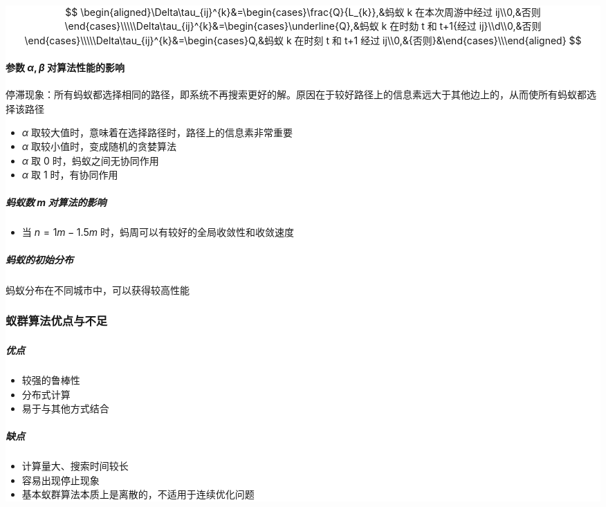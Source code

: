 $$
\begin{aligned}\Delta\tau_{ij}^{k}&=\begin{cases}\frac{Q}{L_{k}},&蚂蚁 k 在本次周游中经过 ij\\0,&否则\end{cases}\\\\\Delta\tau_{ij}^{k}&=\begin{cases}\underline{Q},&蚂蚁 k 在时劾 t 和 t+1{经过 ij}\\d\\0,&否则\end{cases}\\\\\Delta\tau_{ij}^{k}&=\begin{cases}Q,&蚂蚁 k 在时刻 t 和 t+1 经过 ij\\0,&{否则}&\end{cases}\\\end{aligned}
$$

#### 参数 $\alpha,\beta$ 对算法性能的影响

停滞现象：所有蚂蚁都选择相同的路径，即系统不再搜索更好的解。原因在于较好路径上的信息素远大于其他边上的，从而使所有蚂蚁都选择该路径

- $\alpha$ 取较大值时，意味着在选择路径时，路径上的信息素非常重要
- $\alpha$ 取较小值时，变成随机的贪婪算法
- $\alpha$ 取 0 时，蚂蚁之间无协同作用
- $\alpha$ 取 1 时，有协同作用

##### 蚂蚁数 $m$ 对算法的影响

- 当 $n=1m-1.5m$ 时，蚂周可以有较好的全局收敛性和收敛速度

##### 蚂蚁的初始分布

蚂蚁分布在不同城市中，可以获得较高性能

### 蚁群算法优点与不足

##### 优点

- 较强的鲁棒性
- 分布式计算
- 易于与其他方式结合

##### 缺点

- 计算量大、搜索时间较长
- 容易出现停止现象
- 基本蚁群算法本质上是离散的，不适用于连续优化问题

